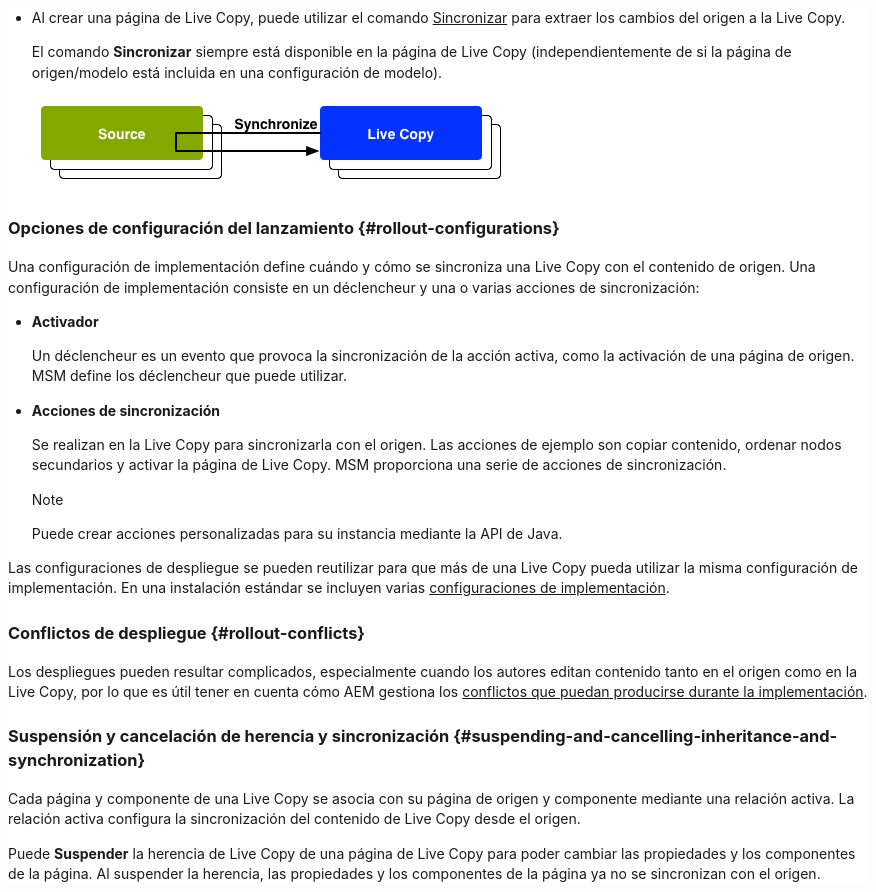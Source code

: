 * Al crear una página de Live Copy, puede utilizar el comando [Sincronizar](/help/sites-administering/msm-livecopy.md#synchronizing-a-live-copy) para extraer los cambios del origen a la Live Copy.

   El comando **Sincronizar** siempre está disponible en la página de Live Copy (independientemente de si la página de origen/modelo está incluida en una configuración de modelo).

   ![chlimage_1-371](assets/chlimage_1-371.png)

### Opciones de configuración del lanzamiento {#rollout-configurations}

Una configuración de implementación define cuándo y cómo se sincroniza una Live Copy con el contenido de origen. Una configuración de implementación consiste en un déclencheur y una o varias acciones de sincronización:

* **Activador**

   Un déclencheur es un evento que provoca la sincronización de la acción activa, como la activación de una página de origen. MSM define los déclencheur que puede utilizar.

* **Acciones de sincronización**

   Se realizan en la Live Copy para sincronizarla con el origen. Las acciones de ejemplo son copiar contenido, ordenar nodos secundarios y activar la página de Live Copy. MSM proporciona una serie de acciones de sincronización.

   >[!NOTE]
   >
   >Puede crear acciones personalizadas para su instancia mediante la API de Java.

Las configuraciones de despliegue se pueden reutilizar para que más de una Live Copy pueda utilizar la misma configuración de implementación. En una instalación estándar se incluyen varias [configuraciones de implementación](/help/sites-administering/msm-sync.md#installed-rollout-configurations).

### Conflictos de despliegue {#rollout-conflicts}

Los despliegues pueden resultar complicados, especialmente cuando los autores editan contenido tanto en el origen como en la Live Copy, por lo que es útil tener en cuenta cómo AEM gestiona los [conflictos que puedan producirse durante la implementación](/help/sites-administering/msm-rollout-conflicts.md).

### Suspensión y cancelación de herencia y sincronización {#suspending-and-cancelling-inheritance-and-synchronization}

Cada página y componente de una Live Copy se asocia con su página de origen y componente mediante una relación activa. La relación activa configura la sincronización del contenido de Live Copy desde el origen.

Puede **Suspender** la herencia de Live Copy de una página de Live Copy para poder cambiar las propiedades y los componentes de la página. Al suspender la herencia, las propiedades y los componentes de la página ya no se sincronizan con el origen.
